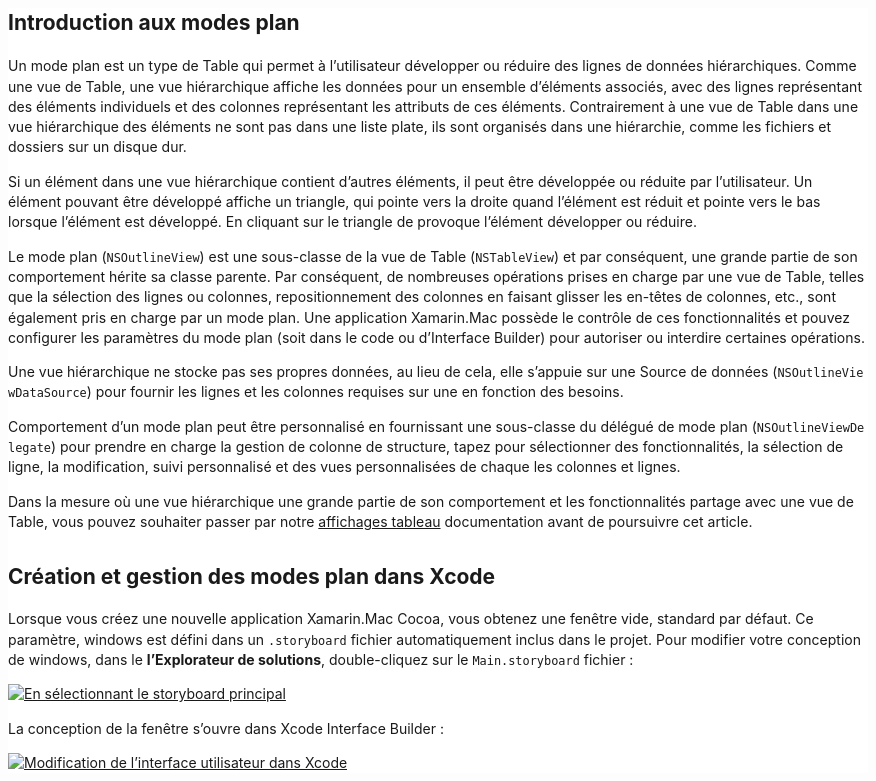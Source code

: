 <a name="Introduction_to_Outline_Views" />

## <a name="introduction-to-outline-views"></a>Introduction aux modes plan

Un mode plan est un type de Table qui permet à l’utilisateur développer ou réduire des lignes de données hiérarchiques. Comme une vue de Table, une vue hiérarchique affiche les données pour un ensemble d’éléments associés, avec des lignes représentant des éléments individuels et des colonnes représentant les attributs de ces éléments. Contrairement à une vue de Table dans une vue hiérarchique des éléments ne sont pas dans une liste plate, ils sont organisés dans une hiérarchie, comme les fichiers et dossiers sur un disque dur.

Si un élément dans une vue hiérarchique contient d’autres éléments, il peut être développée ou réduite par l’utilisateur. Un élément pouvant être développé affiche un triangle, qui pointe vers la droite quand l’élément est réduit et pointe vers le bas lorsque l’élément est développé. En cliquant sur le triangle de provoque l’élément développer ou réduire.

Le mode plan (`NSOutlineView`) est une sous-classe de la vue de Table (`NSTableView`) et par conséquent, une grande partie de son comportement hérite sa classe parente. Par conséquent, de nombreuses opérations prises en charge par une vue de Table, telles que la sélection des lignes ou colonnes, repositionnement des colonnes en faisant glisser les en-têtes de colonnes, etc., sont également pris en charge par un mode plan. Une application Xamarin.Mac possède le contrôle de ces fonctionnalités et pouvez configurer les paramètres du mode plan (soit dans le code ou d’Interface Builder) pour autoriser ou interdire certaines opérations.

Une vue hiérarchique ne stocke pas ses propres données, au lieu de cela, elle s’appuie sur une Source de données (`NSOutlineViewDataSource`) pour fournir les lignes et les colonnes requises sur une en fonction des besoins.

Comportement d’un mode plan peut être personnalisé en fournissant une sous-classe du délégué de mode plan (`NSOutlineViewDelegate`) pour prendre en charge la gestion de colonne de structure, tapez pour sélectionner des fonctionnalités, la sélection de ligne, la modification, suivi personnalisé et des vues personnalisées de chaque les colonnes et lignes.

Dans la mesure où une vue hiérarchique une grande partie de son comportement et les fonctionnalités partage avec une vue de Table, vous pouvez souhaiter passer par notre [affichages tableau](~/mac/user-interface/table-view.md) documentation avant de poursuivre cet article.

<a name="Creating_and_Maintaining_Outline_Views_in_Xcode" />

## <a name="creating-and-maintaining-outline-views-in-xcode"></a>Création et gestion des modes plan dans Xcode

Lorsque vous créez une nouvelle application Xamarin.Mac Cocoa, vous obtenez une fenêtre vide, standard par défaut. Ce paramètre, windows est défini dans un `.storyboard` fichier automatiquement inclus dans le projet. Pour modifier votre conception de windows, dans le **l’Explorateur de solutions**, double-cliquez sur le `Main.storyboard` fichier :

[![](outline-view-images/edit01.png "En sélectionnant le storyboard principal")](outline-view-images/edit01.png#lightbox)

La conception de la fenêtre s’ouvre dans Xcode Interface Builder :

[![](outline-view-images/edit02.png "Modification de l’interface utilisateur dans Xcode")](outline-view-images/edit02.png#lightbox)
